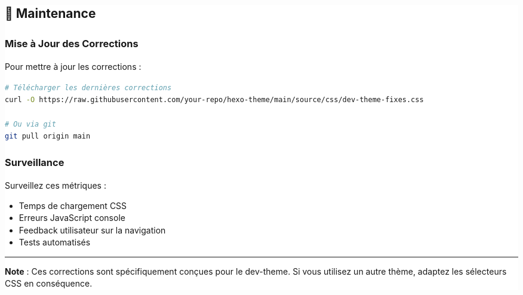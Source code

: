 ## 🔄 Maintenance

### Mise à Jour des Corrections
Pour mettre à jour les corrections :

```bash
# Télécharger les dernières corrections
curl -O https://raw.githubusercontent.com/your-repo/hexo-theme/main/source/css/dev-theme-fixes.css

# Ou via git
git pull origin main
```

### Surveillance
Surveillez ces métriques :
- Temps de chargement CSS
- Erreurs JavaScript console
- Feedback utilisateur sur la navigation
- Tests automatisés

---

**Note** : Ces corrections sont spécifiquement conçues pour le dev-theme. Si vous utilisez un autre thème, adaptez les sélecteurs CSS en conséquence.
